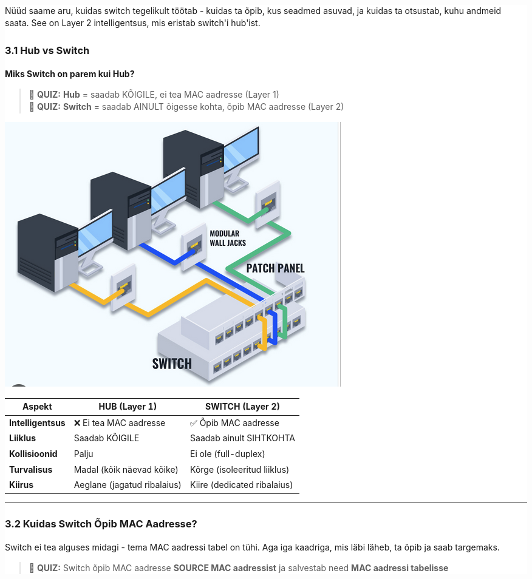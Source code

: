 Nüüd saame aru, kuidas switch tegelikult töötab - kuidas ta õpib, kus seadmed asuvad, ja kuidas ta otsustab, kuhu andmeid saata. See on Layer 2 intelligentsus, mis eristab switch'i hub'ist.

### 3.1 Hub vs Switch

**Miks Switch on parem kui Hub?**

> 📝 **QUIZ:** **Hub** = saadab KÕIGILE, ei tea MAC aadresse (Layer 1)  
> 📝 **QUIZ:** **Switch** = saadab AINULT õigesse kohta, õpib MAC aadresse (Layer 2)

![Ethernet kommutaatori struktuur](/Labs/images/ethernet_switch_structure.png)

| Aspekt | HUB (Layer 1) | SWITCH (Layer 2) |
|--------|---------------|------------------|
| **Intelligentsus** | ❌ Ei tea MAC aadresse | ✅ Õpib MAC aadresse |
| **Liiklus** | Saadab KÕIGILE | Saadab ainult SIHTKOHTA |
| **Kollisioonid** | Palju | Ei ole (full-duplex) |
| **Turvalisus** | Madal (kõik näevad kõike) | Kõrge (isoleeritud liiklus) |
| **Kiirus** | Aeglane (jagatud ribalaius) | Kiire (dedicated ribalaius) |

---

### 3.2 Kuidas Switch Õpib MAC Aadresse?

Switch ei tea alguses midagi - tema MAC aadressi tabel on tühi. Aga iga kaadriga, mis läbi läheb, ta õpib ja saab targemaks.

> 📝 **QUIZ:** Switch õpib MAC aadresse **SOURCE MAC aadressist** ja salvestab need **MAC aadressi tabelisse**
